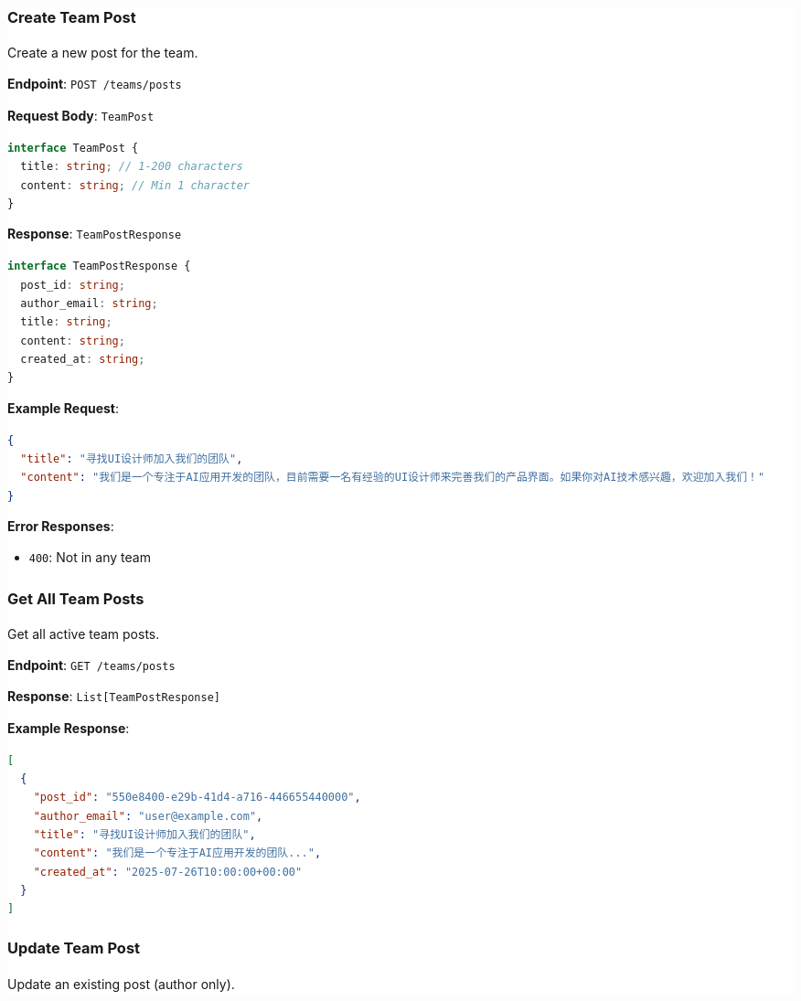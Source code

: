 ### Create Team Post
Create a new post for the team.

**Endpoint**: `POST /teams/posts`

**Request Body**: `TeamPost`
```typescript
interface TeamPost {
  title: string; // 1-200 characters
  content: string; // Min 1 character
}
```

**Response**: `TeamPostResponse`
```typescript
interface TeamPostResponse {
  post_id: string;
  author_email: string;
  title: string;
  content: string;
  created_at: string;
}
```

**Example Request**:
```json
{
  "title": "寻找UI设计师加入我们的团队",
  "content": "我们是一个专注于AI应用开发的团队，目前需要一名有经验的UI设计师来完善我们的产品界面。如果你对AI技术感兴趣，欢迎加入我们！"
}
```

**Error Responses**:
- `400`: Not in any team

### Get All Team Posts
Get all active team posts.

**Endpoint**: `GET /teams/posts`

**Response**: `List[TeamPostResponse]`

**Example Response**:
```json
[
  {
    "post_id": "550e8400-e29b-41d4-a716-446655440000",
    "author_email": "user@example.com",
    "title": "寻找UI设计师加入我们的团队",
    "content": "我们是一个专注于AI应用开发的团队...",
    "created_at": "2025-07-26T10:00:00+00:00"
  }
]
```

### Update Team Post
Update an existing post (author only).
